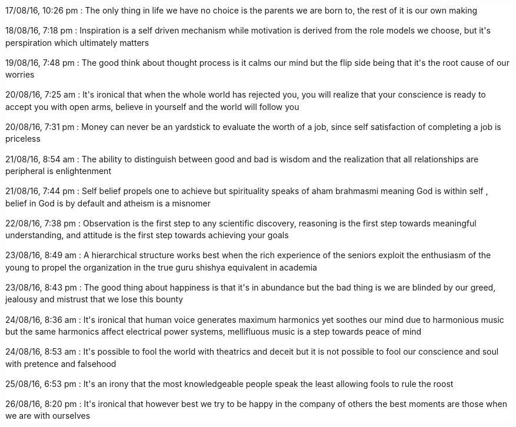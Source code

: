 
17/08/16, 10:26 pm : The only thing in life we have no choice is the parents we are born to, the rest of it
is our own making


18/08/16, 7:18 pm : Inspiration is a self driven mechanism while motivation is derived from the role
models we choose, but it's perspiration which ultimately matters


19/08/16, 7:48 pm : The good think about thought process is it calms our mind but the flip side being
that it's the root cause of our worries

20/08/16, 7:25 am : It's ironical that when the whole world has rejected you, you will realize that your
conscience is ready to accept you with open arms, believe in yourself and the world will follow you

20/08/16, 7:31 pm : Money can never be an yardstick to evaluate the worth of a job, since self
satisfaction of completing a job is priceless

21/08/16, 8:54 am : The ability to distinguish between good and bad is wisdom and the realization that
all relationships are peripheral is enlightenment

21/08/16, 7:44 pm : Self belief propels one to achieve but spirituality speaks of aham brahmasmi
meaning God is within self , belief in God is by default and atheism is a misnomer

22/08/16, 7:38 pm : Observation is the first step to any scientific discovery, reasoning is the first step
towards meaningful understanding, and attitude is the first step towards achieving your goals

23/08/16, 8:49 am : A hierarchical structure works best when the rich experience of the seniors exploit
the enthusiasm of the young to propel the organization in the true guru shishya equivalent in academia

23/08/16, 8:43 pm : The good thing about happiness is that it's in abundance but the bad thing is we are
blinded by our greed, jealousy and mistrust that we lose this bounty

24/08/16, 8:36 am : It's ironical that human voice generates maximum harmonics yet soothes our mind
due to harmonious music but the same harmonics affect electrical power systems, mellifluous music is a
step towards peace of mind

24/08/16, 8:53 am : It's possible to fool the world with theatrics and deceit but it is not possible to fool
our conscience and soul with pretence and falsehood

25/08/16, 6:53 pm : It's an irony that the most knowledgeable people speak the least allowing fools to
rule the roost

26/08/16, 8:20 pm : It's ironical that however best we try to be happy in the company of others the best
moments are those when we are with ourselves
